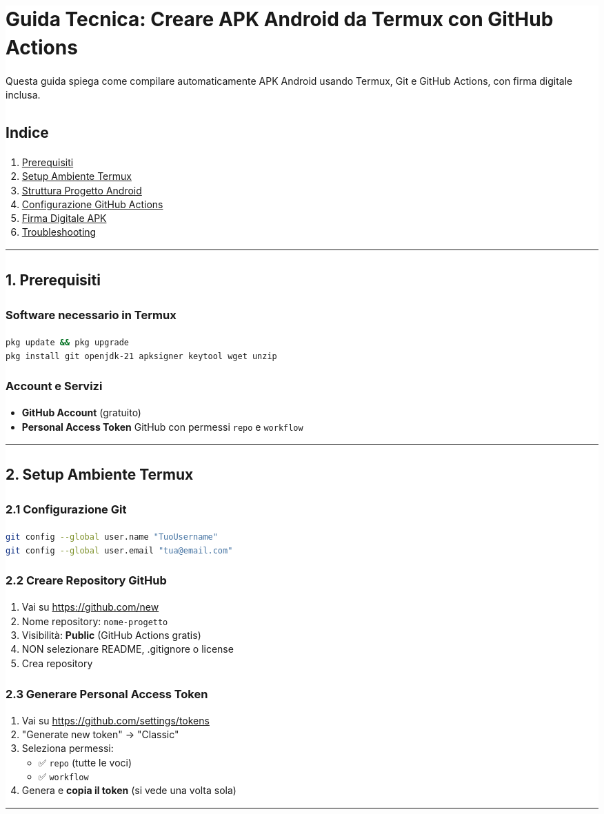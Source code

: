 # Guida Tecnica: Creare APK Android da Termux con GitHub Actions

Questa guida spiega come compilare automaticamente APK Android usando Termux, Git e GitHub Actions, con firma digitale inclusa.

## Indice
1. [Prerequisiti](#prerequisiti)
2. [Setup Ambiente Termux](#setup-ambiente-termux)
3. [Struttura Progetto Android](#struttura-progetto-android)
4. [Configurazione GitHub Actions](#configurazione-github-actions)
5. [Firma Digitale APK](#firma-digitale-apk)
6. [Troubleshooting](#troubleshooting)

---

## 1. Prerequisiti

### Software necessario in Termux
```bash
pkg update && pkg upgrade
pkg install git openjdk-21 apksigner keytool wget unzip
```

### Account e Servizi
- **GitHub Account** (gratuito)
- **Personal Access Token** GitHub con permessi `repo` e `workflow`

---

## 2. Setup Ambiente Termux

### 2.1 Configurazione Git
```bash
git config --global user.name "TuoUsername"
git config --global user.email "tua@email.com"
```

### 2.2 Creare Repository GitHub
1. Vai su https://github.com/new
2. Nome repository: `nome-progetto`
3. Visibilità: **Public** (GitHub Actions gratis)
4. NON selezionare README, .gitignore o license
5. Crea repository

### 2.3 Generare Personal Access Token
1. Vai su https://github.com/settings/tokens
2. "Generate new token" → "Classic"
3. Seleziona permessi:
   - ✅ `repo` (tutte le voci)
   - ✅ `workflow`
4. Genera e **copia il token** (si vede una volta sola)

---